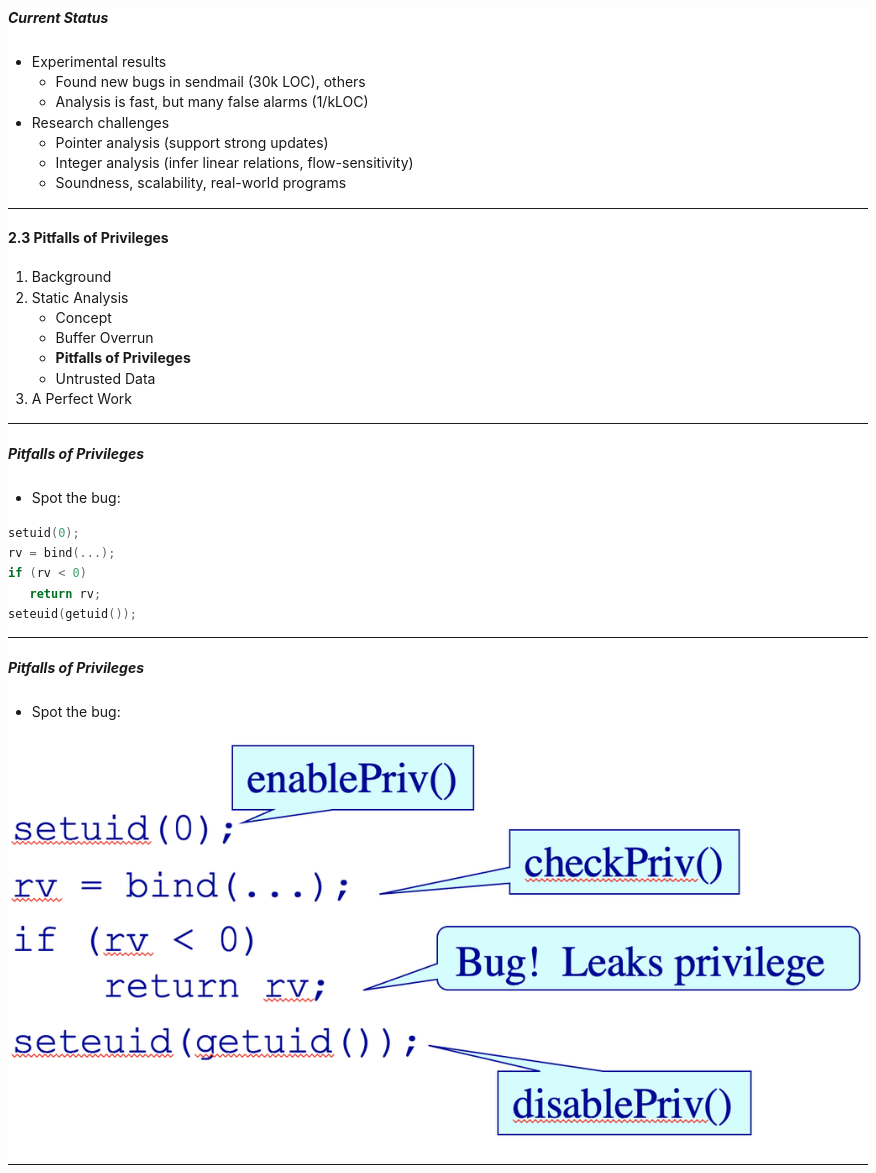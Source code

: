 
##### Current Status

* Experimental results
    * Found new bugs in sendmail (30k LOC), others
    * Analysis is fast, but many false alarms (1/kLOC)
* Research challenges
    * Pointer analysis (support strong updates)
    * Integer analysis (infer linear relations, flow-sensitivity)
    * Soundness, scalability, real-world programs


---



#### 2.3 Pitfalls of Privileges
1. Background
2. Static Analysis
    * Concept
    * Buffer Overrun
    * **Pitfalls of Privileges**
    * Untrusted Data
 3. A Perfect Work

---

##### Pitfalls of Privileges

* Spot the bug:

```C
setuid(0);
rv = bind(...);
if (rv < 0)
   return rv;
seteuid(getuid());
```
---
##### Pitfalls of Privileges

* Spot the bug:

![width:900px Pitfalls-of-Privileges](assets/Pitfalls-of-Privileges.png)

---